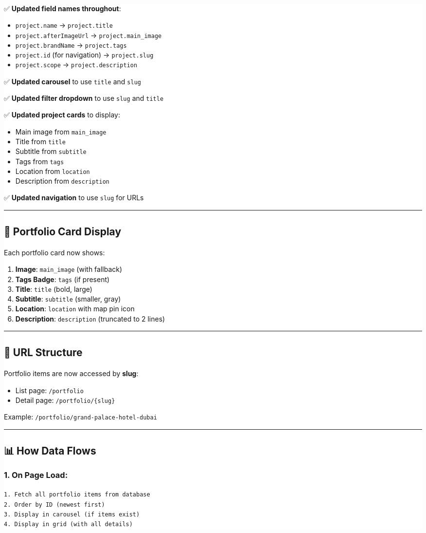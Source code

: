 ✅ **Updated field names throughout**:
- `project.name` → `project.title`
- `project.afterImageUrl` → `project.main_image`
- `project.brandName` → `project.tags`
- `project.id` (for navigation) → `project.slug`
- `project.scope` → `project.description`

✅ **Updated carousel** to use `title` and `slug`

✅ **Updated filter dropdown** to use `slug` and `title`

✅ **Updated project cards** to display:
- Main image from `main_image`
- Title from `title`
- Subtitle from `subtitle`
- Tags from `tags`
- Location from `location`
- Description from `description`

✅ **Updated navigation** to use `slug` for URLs

---

## 🎨 Portfolio Card Display

Each portfolio card now shows:

1. **Image**: `main_image` (with fallback)
2. **Tags Badge**: `tags` (if present)
3. **Title**: `title` (bold, large)
4. **Subtitle**: `subtitle` (smaller, gray)
5. **Location**: `location` with map pin icon
6. **Description**: `description` (truncated to 2 lines)

---

## 🔗 URL Structure

Portfolio items are now accessed by **slug**:
- List page: `/portfolio`
- Detail page: `/portfolio/{slug}`

Example: `/portfolio/grand-palace-hotel-dubai`

---

## 📊 How Data Flows

### **1. On Page Load:**
```
1. Fetch all portfolio items from database
2. Order by ID (newest first)
3. Display in carousel (if items exist)
4. Display in grid (with all details)
```
